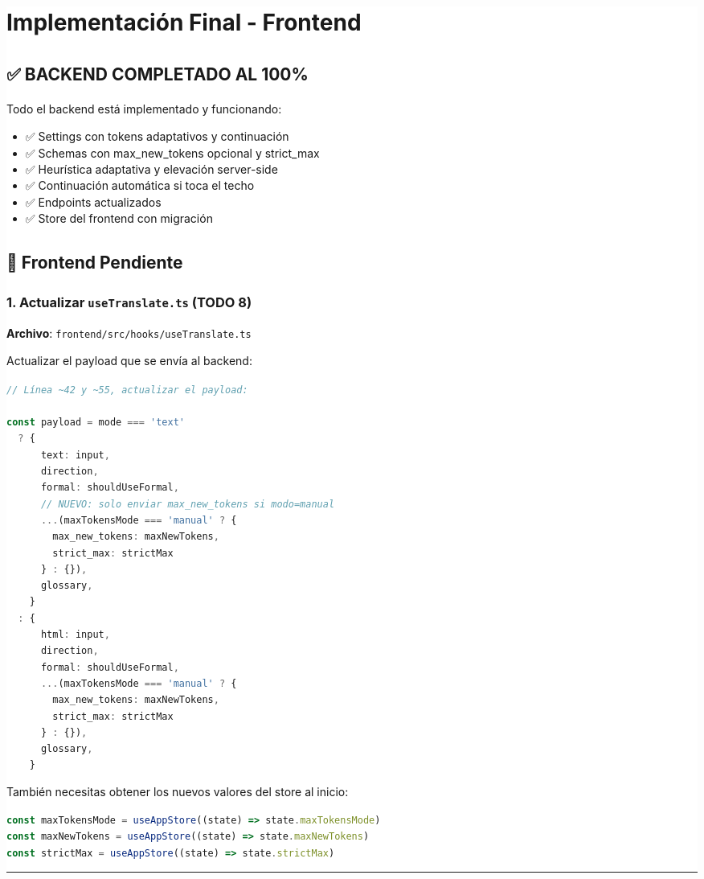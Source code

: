 # Implementación Final - Frontend

## ✅ BACKEND COMPLETADO AL 100%

Todo el backend está implementado y funcionando:
- ✅ Settings con tokens adaptativos y continuación
- ✅ Schemas con max_new_tokens opcional y strict_max
- ✅ Heurística adaptativa y elevación server-side
- ✅ Continuación automática si toca el techo
- ✅ Endpoints actualizados
- ✅ Store del frontend con migración

## 🔨 Frontend Pendiente

### 1. Actualizar `useTranslate.ts` (TODO 8)

**Archivo**: `frontend/src/hooks/useTranslate.ts`

Actualizar el payload que se envía al backend:

```typescript
// Línea ~42 y ~55, actualizar el payload:

const payload = mode === 'text'
  ? {
      text: input,
      direction,
      formal: shouldUseFormal,
      // NUEVO: solo enviar max_new_tokens si modo=manual
      ...(maxTokensMode === 'manual' ? {
        max_new_tokens: maxNewTokens,
        strict_max: strictMax
      } : {}),
      glossary,
    }
  : {
      html: input,
      direction,
      formal: shouldUseFormal,
      ...(maxTokensMode === 'manual' ? {
        max_new_tokens: maxNewTokens,
        strict_max: strictMax
      } : {}),
      glossary,
    }
```

También necesitas obtener los nuevos valores del store al inicio:

```typescript
const maxTokensMode = useAppStore((state) => state.maxTokensMode)
const maxNewTokens = useAppStore((state) => state.maxNewTokens)
const strictMax = useAppStore((state) => state.strictMax)
```

---